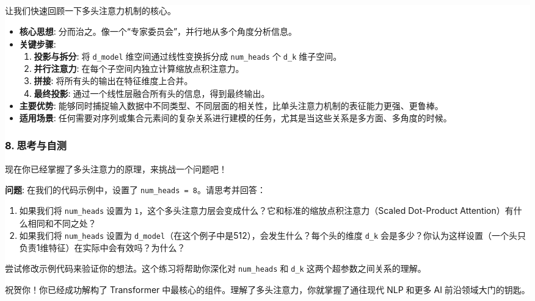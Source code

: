 让我们快速回顾一下多头注意力机制的核心。

*   **核心思想**: 分而治之。像一个“专家委员会”，并行地从多个角度分析信息。
*   **关键步骤**:
    1.  **投影与拆分**: 将 `d_model` 维空间通过线性变换拆分成 `num_heads` 个 `d_k` 维子空间。
    2.  **并行注意力**: 在每个子空间内独立计算缩放点积注意力。
    3.  **拼接**: 将所有头的输出在特征维度上合并。
    4.  **最终投影**: 通过一个线性层融合所有头的信息，得到最终输出。
*   **主要优势**: 能够同时捕捉输入数据中不同类型、不同层面的相关性，比单头注意力机制的表征能力更强、更鲁棒。
*   **适用场景**: 任何需要对序列或集合元素间的复杂关系进行建模的任务，尤其是当这些关系是多方面、多角度的时候。

### 8. 思考与自测

现在你已经掌握了多头注意力的原理，来挑战一个问题吧！

**问题**:
在我们的代码示例中，设置了 `num_heads = 8`。请思考并回答：

1.  如果我们将 `num_heads` 设置为 `1`，这个多头注意力层会变成什么？它和标准的缩放点积注意力（Scaled Dot-Product Attention）有什么相同和不同之处？
2.  如果我们将 `num_heads` 设置为 `d_model`（在这个例子中是512），会发生什么？每个头的维度 `d_k` 会是多少？你认为这样设置（一个头只负责1维特征）在实际中会有效吗？为什么？

尝试修改示例代码来验证你的想法。这个练习将帮助你深化对 `num_heads` 和 `d_k` 这两个超参数之间关系的理解。

祝贺你！你已经成功解构了 Transformer 中最核心的组件。理解了多头注意力，你就掌握了通往现代 NLP 和更多 AI 前沿领域大门的钥匙。
